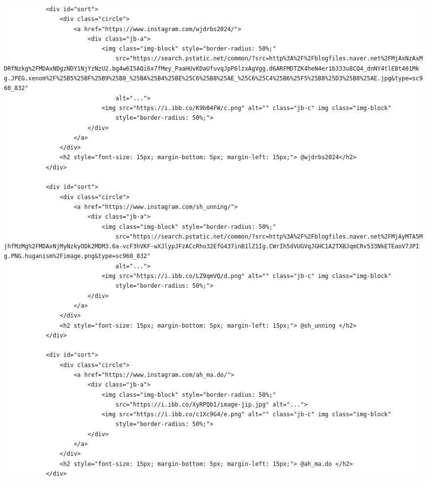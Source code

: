                 <div id="sort">
                    <div class="circle">
                        <a href="https://www.instagram.com/wjdrbs2024/">
                            <div class="jb-a">
                                <img class="img-block" style="border-radius: 50%;"
                                    src="https://search.pstatic.net/common/?src=http%3A%2F%2Fblogfiles.naver.net%2FMjAxNzAxMDRfNzkg%2FMDAxNDgzNDY1NjYzNzU2.bg4w6I5AQi6x7fMey_PaaHUvKDaUfuvqJpP6lzxAgVgg.d6ARFMDTZK4heN4er1b333u8CQ4_dnNY4tlEBt401Mkg.JPEG.xenom%2F%25B5%25BF%25B9%25B0_%25BA%25B4%25BE%25C6%25B8%25AE_%25C6%25C4%25B6%25F5%25B8%25D3%25B8%25AE.jpg&type=sc960_832"
                                    alt="...">
                                <img src="https://i.ibb.co/K9b04FW/c.png" alt="" class="jb-c" img class="img-block"
                                    style="border-radius: 50%;">
                            </div>
                        </a>
                    </div>
                    <h2 style="font-size: 15px; margin-bottom: 5px; margin-left: 15px;"> @wjdrbs2024</h2>
                </div>

                <div id="sort">
                    <div class="circle">
                        <a href="https://www.instagram.com/sh_unning/">
                            <div class="jb-a">
                                <img class="img-block" style="border-radius: 50%;"
                                    src="https://search.pstatic.net/common/?src=http%3A%2F%2Fblogfiles.naver.net%2FMjAyMTA5MjhfMzMg%2FMDAxNjMyNzkyODk2MDM3.6a-vcF3hVKF-wXJlypJFzACcRho32EfG437inB1lZ1Ig.CWrIh5dVUGVqJGHC1A2TXBJqmCRv533NkETEaoV7JPIg.PNG.huganism%2Fimage.png&type=sc960_832"
                                    alt="...">
                                <img src="https://i.ibb.co/LZ9qmVQ/d.png" alt="" class="jb-c" img class="img-block"
                                    style="border-radius: 50%;">
                            </div>
                        </a>
                    </div>
                    <h2 style="font-size: 15px; margin-bottom: 5px; margin-left: 15px;"> @sh_unning </h2>
                </div>

                <div id="sort">
                    <div class="circle">
                        <a href="https://www.instagram.com/ah_ma.do/">
                            <div class="jb-a">
                                <img class="img-block" style="border-radius: 50%;"
                                    src="https://i.ibb.co/XyRPQb1/image-jip.jpg" alt="...">
                                <img src="https://i.ibb.co/c1Xc9G4/e.png" alt="" class="jb-c" img class="img-block"
                                    style="border-radius: 50%;">
                            </div>
                        </a>
                    </div>
                    <h2 style="font-size: 15px; margin-bottom: 5px; margin-left: 15px;"> @ah_ma.do </h2>
                </div>
